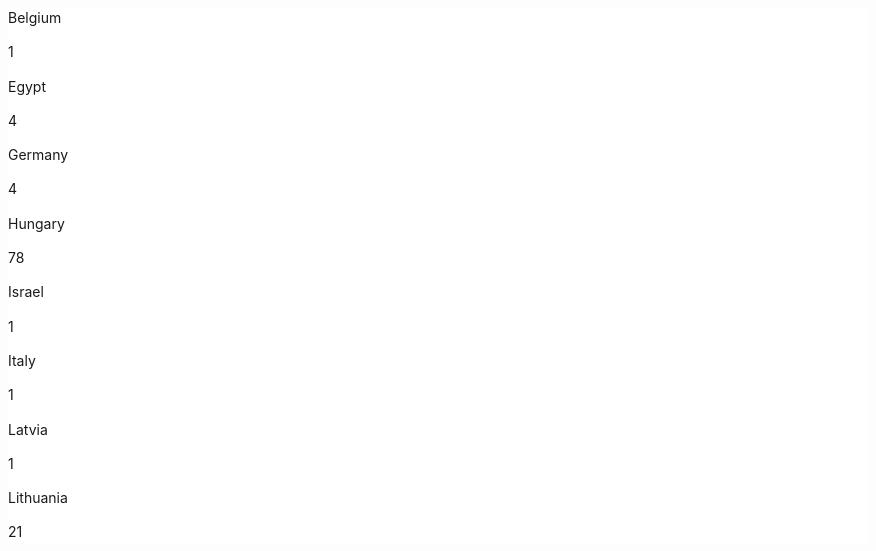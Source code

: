 </tr>

<tr>

<td><p>Belgium</p></td>

<td><p>1</p></td>

</tr>

<tr>

<td><p>Egypt</p></td>

<td><p>4</p></td>

</tr>

<tr>

<td><p>Germany</p></td>

<td><p>4</p></td>

</tr>

<tr>

<td><p>Hungary</p></td>

<td><p>78</p></td>

</tr>

<tr>

<td><p>Israel</p></td>

<td><p>1</p></td>

</tr>

<tr>

<td><p>Italy</p></td>

<td><p>1</p></td>

</tr>

<tr>

<td><p>Latvia</p></td>

<td><p>1</p></td>

</tr>

<tr>

<td><p>Lithuania</p></td>

<td><p>21</p></td>

</tr>
